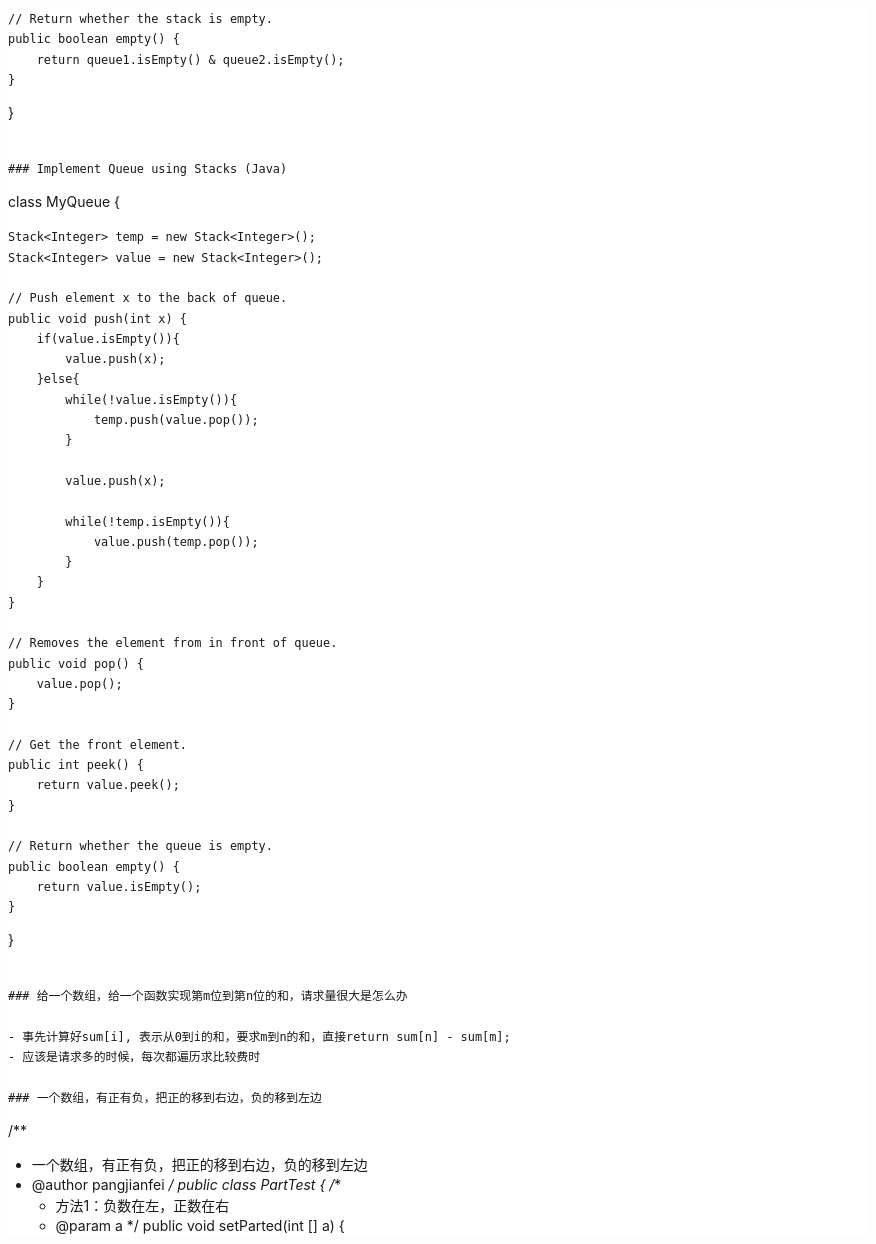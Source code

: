     // Return whether the stack is empty.
    public boolean empty() {
        return queue1.isEmpty() & queue2.isEmpty();
    }
}
```

### Implement Queue using Stacks (Java)

```
class MyQueue {
 
    Stack<Integer> temp = new Stack<Integer>();
    Stack<Integer> value = new Stack<Integer>();
 
    // Push element x to the back of queue.
    public void push(int x) {
        if(value.isEmpty()){
            value.push(x);
        }else{
            while(!value.isEmpty()){
                temp.push(value.pop());
            }
 
            value.push(x);
 
            while(!temp.isEmpty()){
                value.push(temp.pop());
            }    
        }
    }
 
    // Removes the element from in front of queue.
    public void pop() {
        value.pop();
    }
 
    // Get the front element.
    public int peek() {
        return value.peek();
    }
 
    // Return whether the queue is empty.
    public boolean empty() {
        return value.isEmpty();
    }
}
```

### 给一个数组，给一个函数实现第m位到第n位的和，请求量很大是怎么办

- 事先计算好sum[i], 表示从0到i的和，要求m到n的和，直接return sum[n] - sum[m];
- 应该是请求多的时候，每次都遍历求比较费时

### 一个数组，有正有负，把正的移到右边，负的移到左边

```
/**
 * 一个数组，有正有负，把正的移到右边，负的移到左边
 * @author pangjianfei
 */
public class PartTest {
	/**
	 * 方法1：负数在左，正数在右
	 * @param a
	 */
	public void setParted(int [] a) {